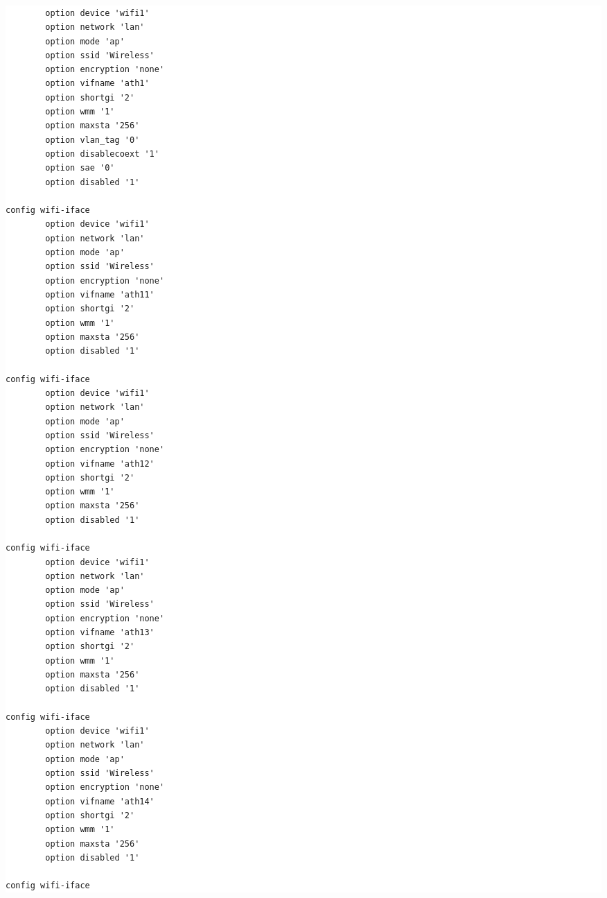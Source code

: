 ```
        option device 'wifi1'
        option network 'lan'
        option mode 'ap'
        option ssid 'Wireless'
        option encryption 'none'
        option vifname 'ath1'
        option shortgi '2'
        option wmm '1'
        option maxsta '256'
        option vlan_tag '0'
        option disablecoext '1'
        option sae '0'
        option disabled '1'

config wifi-iface
        option device 'wifi1'
        option network 'lan'
        option mode 'ap'
        option ssid 'Wireless'
        option encryption 'none'
        option vifname 'ath11'
        option shortgi '2'
        option wmm '1'
        option maxsta '256'
        option disabled '1'

config wifi-iface
        option device 'wifi1'
        option network 'lan'
        option mode 'ap'
        option ssid 'Wireless'
        option encryption 'none'
        option vifname 'ath12'
        option shortgi '2'
        option wmm '1'
        option maxsta '256'
        option disabled '1'

config wifi-iface
        option device 'wifi1'
        option network 'lan'
        option mode 'ap'
        option ssid 'Wireless'
        option encryption 'none'
        option vifname 'ath13'
        option shortgi '2'
        option wmm '1'
        option maxsta '256'
        option disabled '1'

config wifi-iface
        option device 'wifi1'
        option network 'lan'
        option mode 'ap'
        option ssid 'Wireless'
        option encryption 'none'
        option vifname 'ath14'
        option shortgi '2'
        option wmm '1'
        option maxsta '256'
        option disabled '1'

config wifi-iface
```